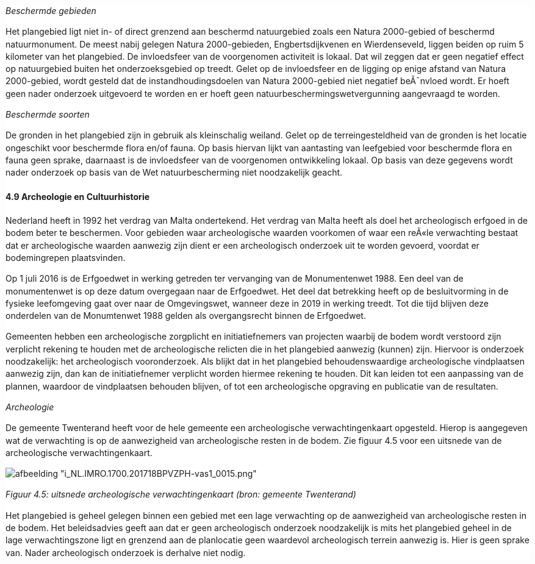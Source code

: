 *Beschermde gebieden*

Het plangebied ligt niet in\- of direct grenzend aan beschermd natuurgebied zoals een Natura 2000\-gebied of beschermd natuurmonument. De meest nabij gelegen Natura 2000\-gebieden, Engbertsdijkvenen en Wierdenseveld, liggen beiden op ruim 5 kilometer van het plangebied. De invloedsfeer van de voorgenomen activiteit is lokaal. Dat wil zeggen dat er geen negatief effect op natuurgebied buiten het onderzoeksgebied op treedt. Gelet op de invloedsfeer en de ligging op enige afstand van Natura 2000\-gebied, wordt gesteld dat de instandhoudingsdoelen van Natura 2000\-gebied niet negatief beÃ¯nvloed wordt. Er hoeft geen nader onderzoek uitgevoerd te worden en er hoeft geen natuurbeschermingswetvergunning aangevraagd te worden.

*Beschermde soorten*

De gronden in het plangebied zijn in gebruik als kleinschalig weiland. Gelet op de terreingesteldheid van de gronden is het locatie ongeschikt voor beschermde flora en/of fauna. Op basis hiervan lijkt van aantasting van leefgebied voor beschermde flora en fauna geen sprake, daarnaast is de invloedsfeer van de voorgenomen ontwikkeling lokaal. Op basis van deze gegevens wordt nader onderzoek op basis van de Wet natuurbescherming niet noodzakelijk geacht.

#### 4\.9 Archeologie en Cultuurhistorie

Nederland heeft in 1992 het verdrag van Malta ondertekend. Het verdrag van Malta heeft als doel het archeologisch erfgoed in de bodem beter te beschermen. Voor gebieden waar archeologische waarden voorkomen of waar een reÃ«le verwachting bestaat dat er archeologische waarden aanwezig zijn dient er een archeologisch onderzoek uit te worden gevoerd, voordat er bodemingrepen plaatsvinden.

Op 1 juli 2016 is de Erfgoedwet in werking getreden ter vervanging van de Monumentenwet 1988\. Een deel van de monumentenwet is op deze datum overgegaan naar de Erfgoedwet. Het deel dat betrekking heeft op de besluitvorming in de fysieke leefomgeving gaat over naar de Omgevingswet, wanneer deze in 2019 in werking treedt. Tot die tijd blijven deze onderdelen van de Monumtenwet 1988 gelden als overgangsrecht binnen de Erfgoedwet.

Gemeenten hebben een archeologische zorgplicht en initiatiefnemers van projecten waarbij de bodem wordt verstoord zijn verplicht rekening te houden met de archeologische relicten die in het plangebied aanwezig (kunnen) zijn. Hiervoor is onderzoek noodzakelijk: het archeologisch vooronderzoek. Als blijkt dat in het plangebied behoudenswaardige archeologische vindplaatsen aanwezig zijn, dan kan de initiatiefnemer verplicht worden hiermee rekening te houden. Dit kan leiden tot een aanpassing van de plannen, waardoor de vindplaatsen behouden blijven, of tot een archeologische opgraving en publicatie van de resultaten.

*Archeologie*

De gemeente Twenterand heeft voor de hele gemeente een archeologische verwachtingenkaart opgesteld. Hierop is aangegeven wat de verwachting is op de aanwezigheid van archeologische resten in de bodem. Zie figuur 4\.5 voor een uitsnede van de archeologische verwachtingenkaart.

![afbeelding "i_NL.IMRO.1700.201718BPVZPH-vas1_0015.png"](i_NL.IMRO.1700.201718BPVZPH-vas1_0015.png)

*Figuur 4\.5: uitsnede archeologische verwachtingenkaart (bron: gemeente Twenterand)*

Het plangebied is geheel gelegen binnen een gebied met een lage verwachting op de aanwezigheid van archeologische resten in de bodem. Het beleidsadvies geeft aan dat er geen archeologisch onderzoek noodzakelijk is mits het plangebied geheel in de lage verwachtingszone ligt en grenzend aan de planlocatie geen waardevol archeologisch terrein aanwezig is. Hier is geen sprake van. Nader archeologisch onderzoek is derhalve niet nodig.

